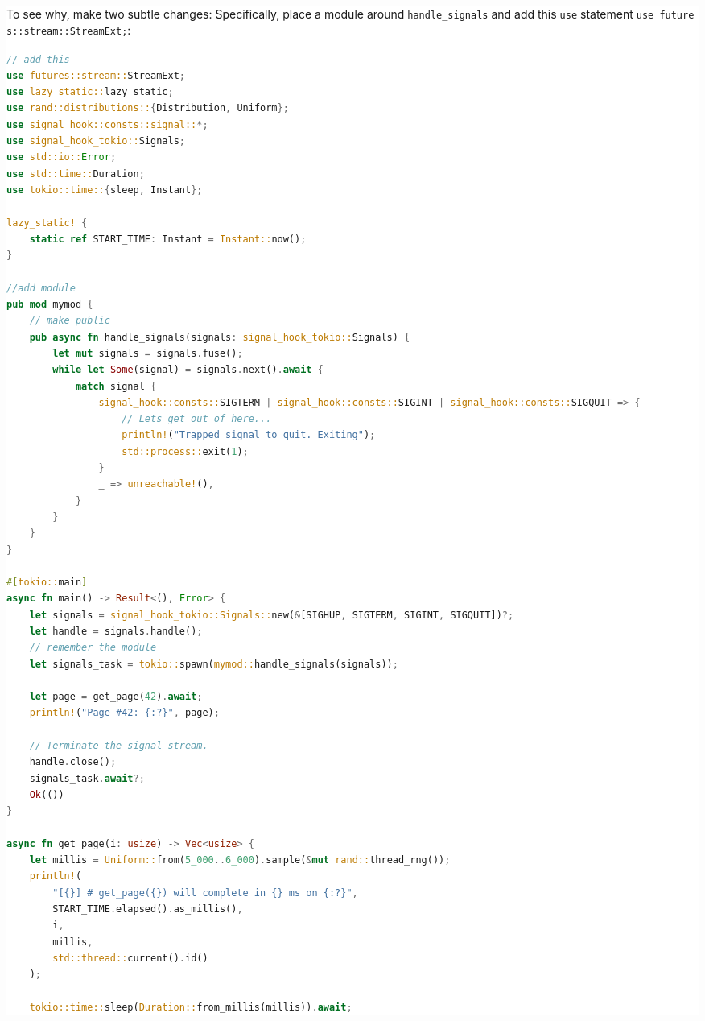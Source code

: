 To see why, make two subtle changes:  Specifically, place a module around
`handle_signals` and add this `use` statement `use futures::stream::StreamExt;`:

```rust
// add this
use futures::stream::StreamExt;
use lazy_static::lazy_static;
use rand::distributions::{Distribution, Uniform};
use signal_hook::consts::signal::*;
use signal_hook_tokio::Signals;
use std::io::Error;
use std::time::Duration;
use tokio::time::{sleep, Instant};

lazy_static! {
    static ref START_TIME: Instant = Instant::now();
}

//add module
pub mod mymod {
    // make public
    pub async fn handle_signals(signals: signal_hook_tokio::Signals) {
        let mut signals = signals.fuse();
        while let Some(signal) = signals.next().await {
            match signal {
                signal_hook::consts::SIGTERM | signal_hook::consts::SIGINT | signal_hook::consts::SIGQUIT => {
                    // Lets get out of here...
                    println!("Trapped signal to quit. Exiting");
                    std::process::exit(1);
                }
                _ => unreachable!(),
            }
        }
    }
}

#[tokio::main]
async fn main() -> Result<(), Error> {
    let signals = signal_hook_tokio::Signals::new(&[SIGHUP, SIGTERM, SIGINT, SIGQUIT])?;
    let handle = signals.handle();
    // remember the module
    let signals_task = tokio::spawn(mymod::handle_signals(signals));

    let page = get_page(42).await;
    println!("Page #42: {:?}", page);

    // Terminate the signal stream.
    handle.close();
    signals_task.await?;
    Ok(())
}

async fn get_page(i: usize) -> Vec<usize> {
    let millis = Uniform::from(5_000..6_000).sample(&mut rand::thread_rng());
    println!(
        "[{}] # get_page({}) will complete in {} ms on {:?}",
        START_TIME.elapsed().as_millis(),
        i,
        millis,
        std::thread::current().id()
    );

    tokio::time::sleep(Duration::from_millis(millis)).await;
```

[Asynchronous streams in Rust (part 1)]: https://gendignoux.com/blog/2021/04/01/rust-async-streams-futures-part1.html
[compile time error messages]: https://stackoverflow.blog/2020/06/05/why-the-developers-who-use-rust-love-it-so-much/
[issue #36513]: https://github.com/rust-lang/rust/issues/36513
[issue #40375]: https://github.com/rust-lang/rust/issues/40375
[rust-lang issue #87857]: https://github.com/rust-lang/rust/issues/87857
["The Book"]: https://doc.rust-lang.org/book
[this GitHub repository]: https://github.com/taqtiqa-mark/rust-async-examples
[01-pages-hello-ok.rs]: https://github.com/gendx/rust-async-examples/blob/main/examples/01-pages-hello-ok.rs